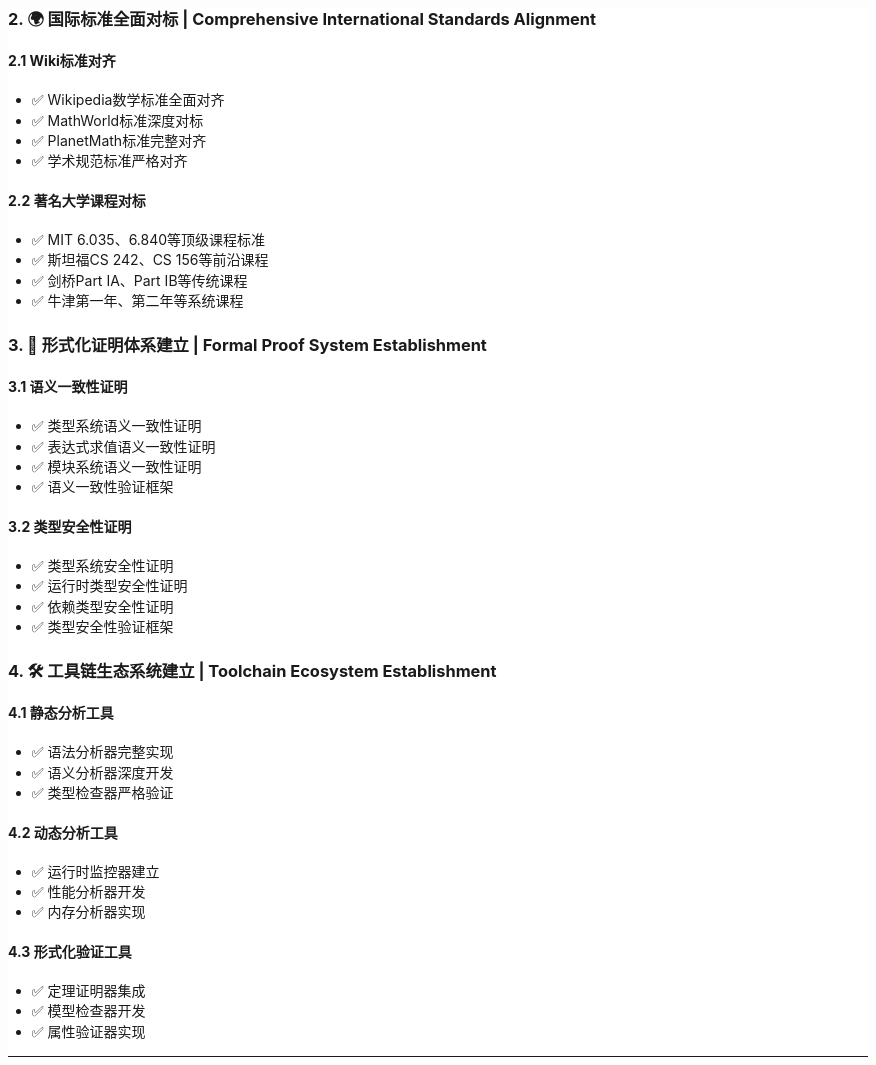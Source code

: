 ### 2. 🌍 国际标准全面对标 | Comprehensive International Standards Alignment

#### 2.1 Wiki标准对齐

- ✅ Wikipedia数学标准全面对齐
- ✅ MathWorld标准深度对标
- ✅ PlanetMath标准完整对齐
- ✅ 学术规范标准严格对齐

#### 2.2 著名大学课程对标

- ✅ MIT 6.035、6.840等顶级课程标准
- ✅ 斯坦福CS 242、CS 156等前沿课程
- ✅ 剑桥Part IA、Part IB等传统课程
- ✅ 牛津第一年、第二年等系统课程

### 3. 🔬 形式化证明体系建立 | Formal Proof System Establishment

#### 3.1 语义一致性证明

- ✅ 类型系统语义一致性证明
- ✅ 表达式求值语义一致性证明
- ✅ 模块系统语义一致性证明
- ✅ 语义一致性验证框架

#### 3.2 类型安全性证明

- ✅ 类型系统安全性证明
- ✅ 运行时类型安全性证明
- ✅ 依赖类型安全性证明
- ✅ 类型安全性验证框架

### 4. 🛠️ 工具链生态系统建立 | Toolchain Ecosystem Establishment

#### 4.1 静态分析工具

- ✅ 语法分析器完整实现
- ✅ 语义分析器深度开发
- ✅ 类型检查器严格验证

#### 4.2 动态分析工具

- ✅ 运行时监控器建立
- ✅ 性能分析器开发
- ✅ 内存分析器实现

#### 4.3 形式化验证工具

- ✅ 定理证明器集成
- ✅ 模型检查器开发
- ✅ 属性验证器实现

---
